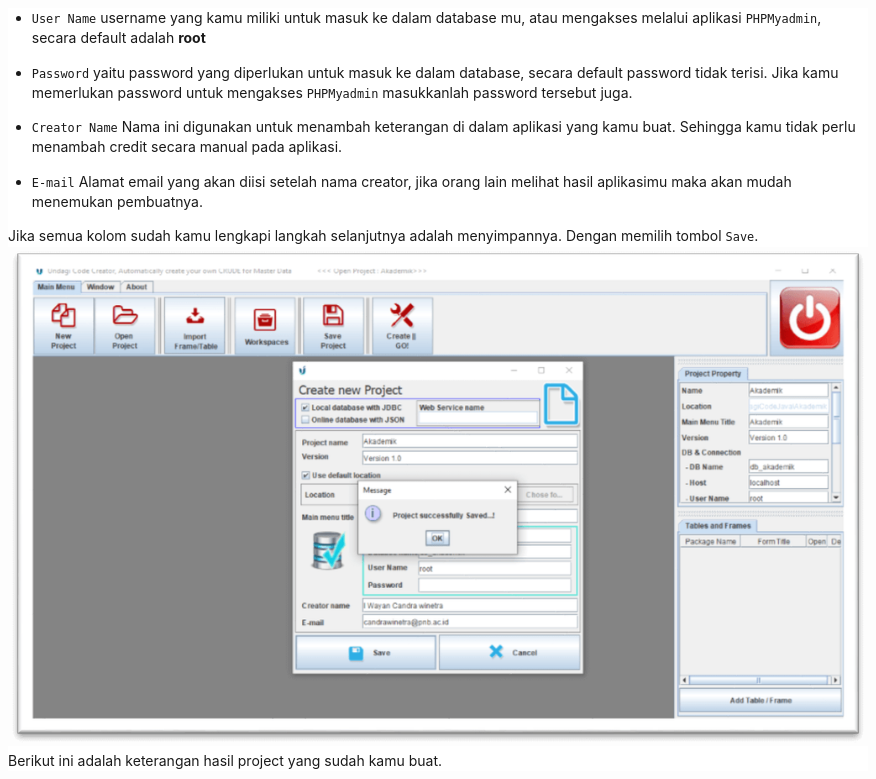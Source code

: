   * `User Name` username yang kamu miliki untuk masuk ke dalam database mu, atau mengakses melalui aplikasi `PHPMyadmin`, secara default adalah **root**

  * `Password` yaitu password yang diperlukan untuk masuk ke dalam database, secara default password tidak terisi. Jika kamu memerlukan password untuk mengakses `PHPMyadmin` masukkanlah password tersebut juga.
* `Creator Name` Nama ini digunakan untuk menambah keterangan di dalam aplikasi yang kamu buat. Sehingga kamu tidak perlu menambah credit secara manual pada aplikasi.
* `E-mail` Alamat email yang akan diisi setelah nama creator, jika orang lain melihat hasil aplikasimu maka akan mudah menemukan pembuatnya.

Jika semua kolom sudah kamu lengkapi langkah selanjutnya adalah menyimpannya. Dengan memilih tombol `Save`.
![java-save-project](../images/java-save-project.png)
Berikut ini adalah keterangan hasil project yang sudah kamu buat.